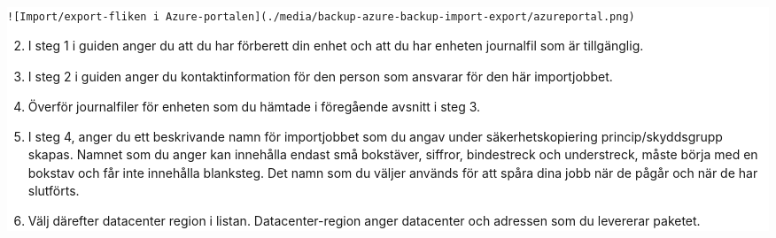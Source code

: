     ![Import/export-fliken i Azure-portalen](./media/backup-azure-backup-import-export/azureportal.png)

2. I steg 1 i guiden anger du att du har förberett din enhet och att du har enheten journalfil som är tillgänglig.

3. I steg 2 i guiden anger du kontaktinformation för den person som ansvarar för den här importjobbet.

4. Överför journalfiler för enheten som du hämtade i föregående avsnitt i steg 3.

5. I steg 4, anger du ett beskrivande namn för importjobbet som du angav under säkerhetskopiering princip/skyddsgrupp skapas. Namnet som du anger kan innehålla endast små bokstäver, siffror, bindestreck och understreck, måste börja med en bokstav och får inte innehålla blanksteg. Det namn som du väljer används för att spåra dina jobb när de pågår och när de har slutförts.

6. Välj därefter datacenter region i listan. Datacenter-region anger datacenter och adressen som du levererar paketet.
